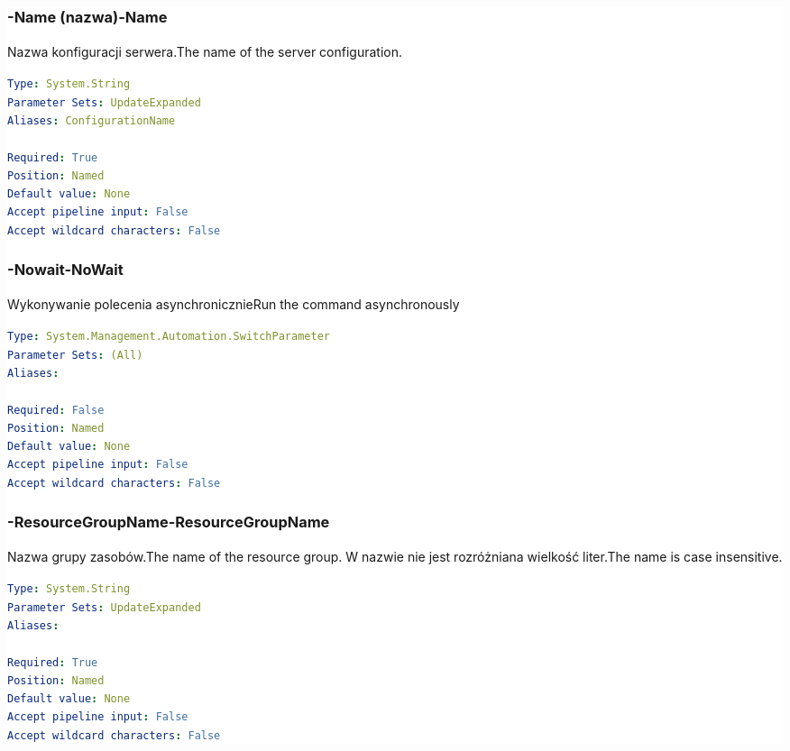 ### <span data-ttu-id="631a1-123">-Name (nazwa)</span><span class="sxs-lookup"><span data-stu-id="631a1-123">-Name</span></span>
<span data-ttu-id="631a1-124">Nazwa konfiguracji serwera.</span><span class="sxs-lookup"><span data-stu-id="631a1-124">The name of the server configuration.</span></span>

```yaml
Type: System.String
Parameter Sets: UpdateExpanded
Aliases: ConfigurationName

Required: True
Position: Named
Default value: None
Accept pipeline input: False
Accept wildcard characters: False
```

### <span data-ttu-id="631a1-125">-Nowait</span><span class="sxs-lookup"><span data-stu-id="631a1-125">-NoWait</span></span>
<span data-ttu-id="631a1-126">Wykonywanie polecenia asynchronicznie</span><span class="sxs-lookup"><span data-stu-id="631a1-126">Run the command asynchronously</span></span>

```yaml
Type: System.Management.Automation.SwitchParameter
Parameter Sets: (All)
Aliases:

Required: False
Position: Named
Default value: None
Accept pipeline input: False
Accept wildcard characters: False
```

### <span data-ttu-id="631a1-127">-ResourceGroupName</span><span class="sxs-lookup"><span data-stu-id="631a1-127">-ResourceGroupName</span></span>
<span data-ttu-id="631a1-128">Nazwa grupy zasobów.</span><span class="sxs-lookup"><span data-stu-id="631a1-128">The name of the resource group.</span></span>
<span data-ttu-id="631a1-129">W nazwie nie jest rozróżniana wielkość liter.</span><span class="sxs-lookup"><span data-stu-id="631a1-129">The name is case insensitive.</span></span>

```yaml
Type: System.String
Parameter Sets: UpdateExpanded
Aliases:

Required: True
Position: Named
Default value: None
Accept pipeline input: False
Accept wildcard characters: False
```
